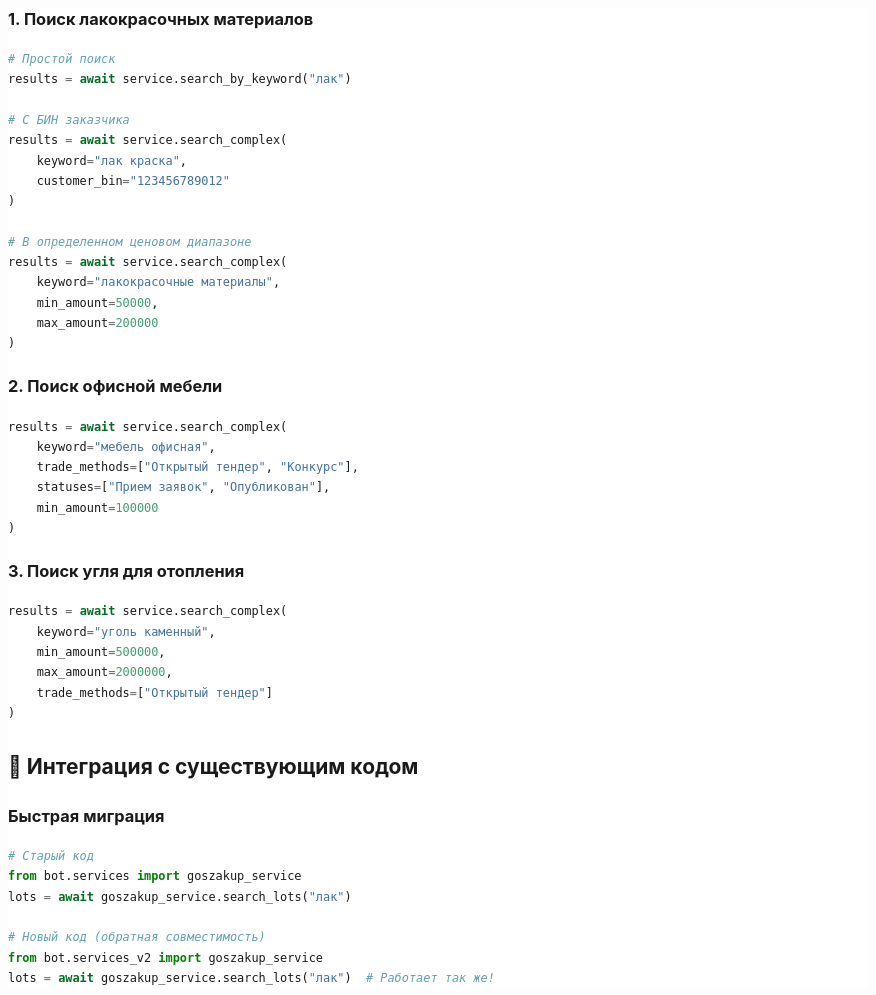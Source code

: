 ### 1. Поиск лакокрасочных материалов

```python
# Простой поиск
results = await service.search_by_keyword("лак")

# С БИН заказчика
results = await service.search_complex(
    keyword="лак краска",
    customer_bin="123456789012"
)

# В определенном ценовом диапазоне
results = await service.search_complex(
    keyword="лакокрасочные материалы",
    min_amount=50000,
    max_amount=200000
)
```

### 2. Поиск офисной мебели

```python
results = await service.search_complex(
    keyword="мебель офисная",
    trade_methods=["Открытый тендер", "Конкурс"],
    statuses=["Прием заявок", "Опубликован"],
    min_amount=100000
)
```

### 3. Поиск угля для отопления

```python
results = await service.search_complex(
    keyword="уголь каменный",
    min_amount=500000,
    max_amount=2000000,
    trade_methods=["Открытый тендер"]
)
```

## 🔧 Интеграция с существующим кодом

### Быстрая миграция

```python
# Старый код
from bot.services import goszakup_service
lots = await goszakup_service.search_lots("лак")

# Новый код (обратная совместимость)
from bot.services_v2 import goszakup_service
lots = await goszakup_service.search_lots("лак")  # Работает так же!
```
